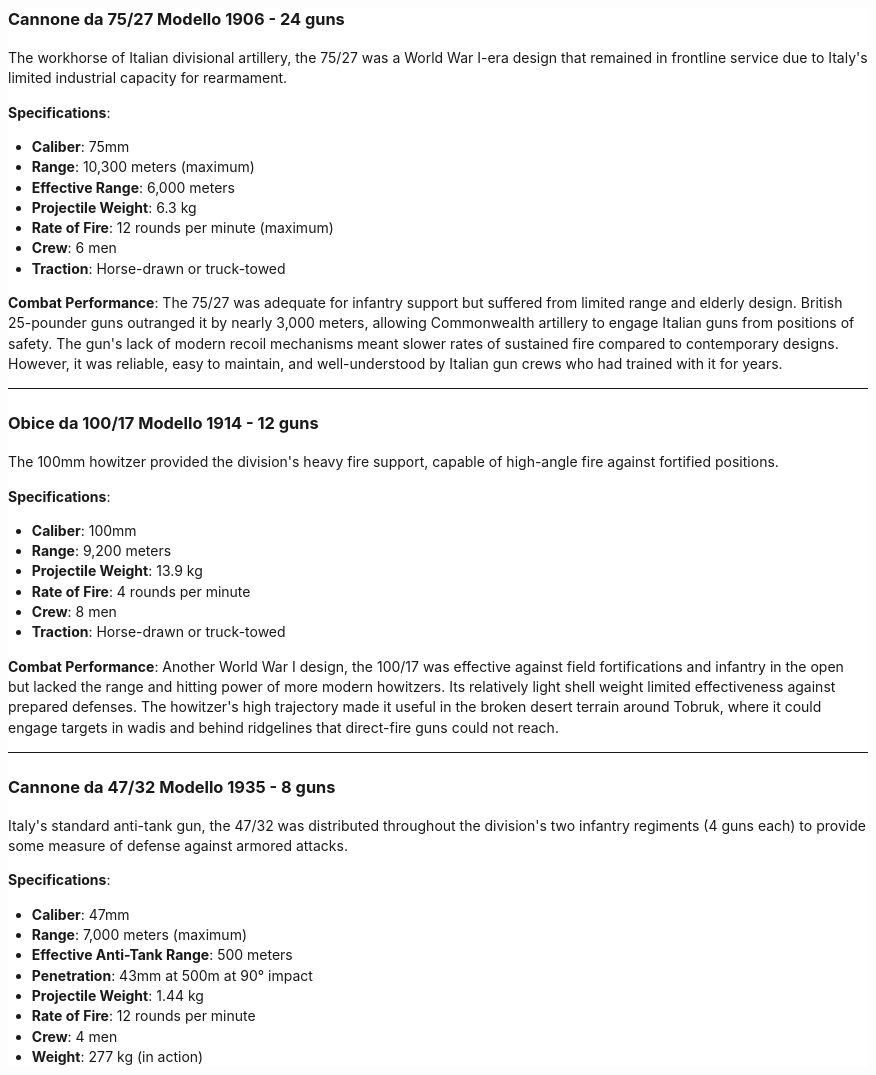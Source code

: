 ### Cannone da 75/27 Modello 1906 - 24 guns

The workhorse of Italian divisional artillery, the 75/27 was a World War I-era design that remained in frontline service due to Italy's limited industrial capacity for rearmament.

**Specifications**:
- **Caliber**: 75mm
- **Range**: 10,300 meters (maximum)
- **Effective Range**: 6,000 meters
- **Projectile Weight**: 6.3 kg
- **Rate of Fire**: 12 rounds per minute (maximum)
- **Crew**: 6 men
- **Traction**: Horse-drawn or truck-towed

**Combat Performance**: The 75/27 was adequate for infantry support but suffered from limited range and elderly design. British 25-pounder guns outranged it by nearly 3,000 meters, allowing Commonwealth artillery to engage Italian guns from positions of safety. The gun's lack of modern recoil mechanisms meant slower rates of sustained fire compared to contemporary designs. However, it was reliable, easy to maintain, and well-understood by Italian gun crews who had trained with it for years.

---

### Obice da 100/17 Modello 1914 - 12 guns

The 100mm howitzer provided the division's heavy fire support, capable of high-angle fire against fortified positions.

**Specifications**:
- **Caliber**: 100mm
- **Range**: 9,200 meters
- **Projectile Weight**: 13.9 kg
- **Rate of Fire**: 4 rounds per minute
- **Crew**: 8 men
- **Traction**: Horse-drawn or truck-towed

**Combat Performance**: Another World War I design, the 100/17 was effective against field fortifications and infantry in the open but lacked the range and hitting power of more modern howitzers. Its relatively light shell weight limited effectiveness against prepared defenses. The howitzer's high trajectory made it useful in the broken desert terrain around Tobruk, where it could engage targets in wadis and behind ridgelines that direct-fire guns could not reach.

---

### Cannone da 47/32 Modello 1935 - 8 guns

Italy's standard anti-tank gun, the 47/32 was distributed throughout the division's two infantry regiments (4 guns each) to provide some measure of defense against armored attacks.

**Specifications**:
- **Caliber**: 47mm
- **Range**: 7,000 meters (maximum)
- **Effective Anti-Tank Range**: 500 meters
- **Penetration**: 43mm at 500m at 90° impact
- **Projectile Weight**: 1.44 kg
- **Rate of Fire**: 12 rounds per minute
- **Crew**: 4 men
- **Weight**: 277 kg (in action)
